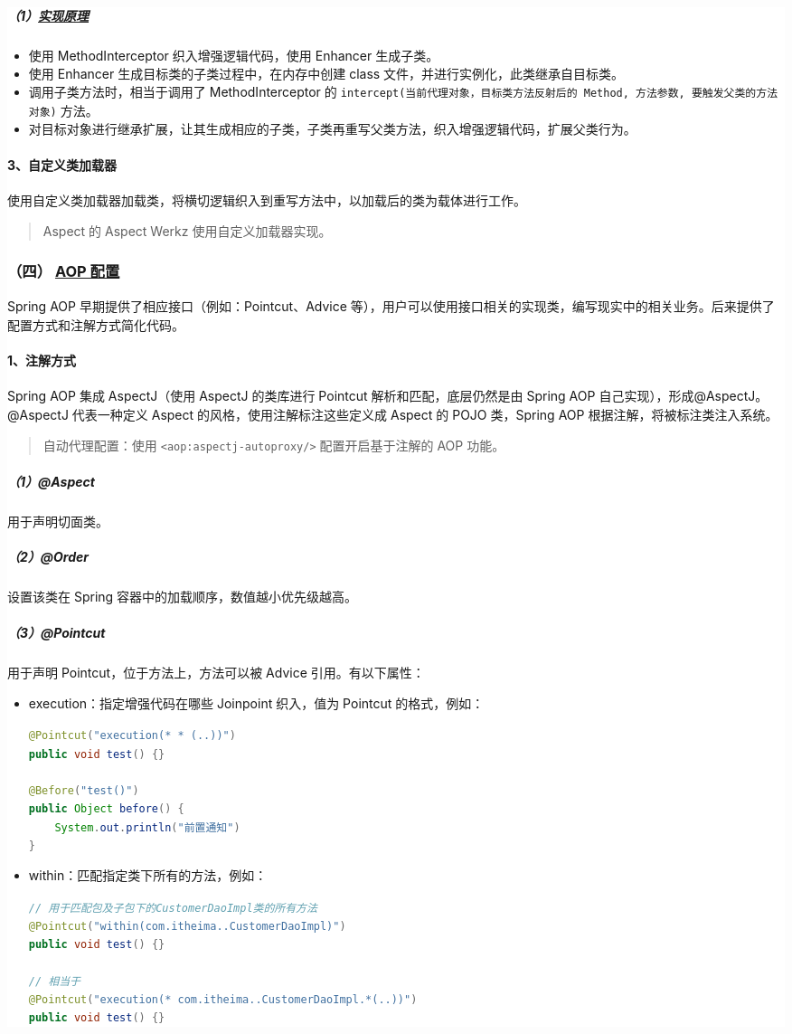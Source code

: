 ##### （1）[实现原理](https://blog.csdn.net/yhl_jxy/article/details/80633194)

- 使用 MethodInterceptor 织入增强逻辑代码，使用 Enhancer 生成子类。
- 使用 Enhancer 生成目标类的子类过程中，在内存中创建 class 文件，并进行实例化，此类继承自目标类。
- 调用子类方法时，相当于调用了 MethodInterceptor 的 `intercept(当前代理对象，目标类方法反射后的 Method, 方法参数, 要触发父类的方法对象)` 方法。
- 对目标对象进行继承扩展，让其生成相应的子类，子类再重写父类方法，织入增强逻辑代码，扩展父类行为。

#### 3、自定义类加载器

使用自定义类加载器加载类，将横切逻辑织入到重写方法中，以加载后的类为载体进行工作。

> Aspect 的 Aspect Werkz 使用自定义加载器实现。

### （四） [AOP 配置](https://blog.csdn.net/Luck_ZZ/article/details/100047014)

Spring AOP 早期提供了相应接口（例如：Pointcut、Advice 等），用户可以使用接口相关的实现类，编写现实中的相关业务。后来提供了配置方式和注解方式简化代码。

#### 1、注解方式

Spring AOP 集成 AspectJ（使用 AspectJ 的类库进行 Pointcut 解析和匹配，底层仍然是由 Spring AOP 自己实现），形成@AspectJ。@AspectJ 代表一种定义 Aspect 的风格，使用注解标注这些定义成 Aspect 的 POJO 类，Spring AOP 根据注解，将被标注类注入系统。

> 自动代理配置：使用 `<aop:aspectj-autoproxy/>` 配置开启基于注解的 AOP 功能。

##### （1）@Aspect

用于声明切面类。

##### （2）@Order

设置该类在 Spring 容器中的加载顺序，数值越小优先级越高。

##### （3）@Pointcut

用于声明 Pointcut，位于方法上，方法可以被 Advice 引用。有以下属性：

- execution：指定增强代码在哪些 Joinpoint 织入，值为 Pointcut 的格式，例如：

  ```java
  @Pointcut("execution(* * (..))")
  public void test() {}

  @Before("test()")
  public Object before() {
      System.out.println("前置通知")
  }
  ```

- within：匹配指定类下所有的方法，例如：

  ```java
  // 用于匹配包及子包下的CustomerDaoImpl类的所有方法
  @Pointcut("within(com.itheima..CustomerDaoImpl)")
  public void test() {}

  // 相当于
  @Pointcut("execution(* com.itheima..CustomerDaoImpl.*(..))")
  public void test() {}
  ```
